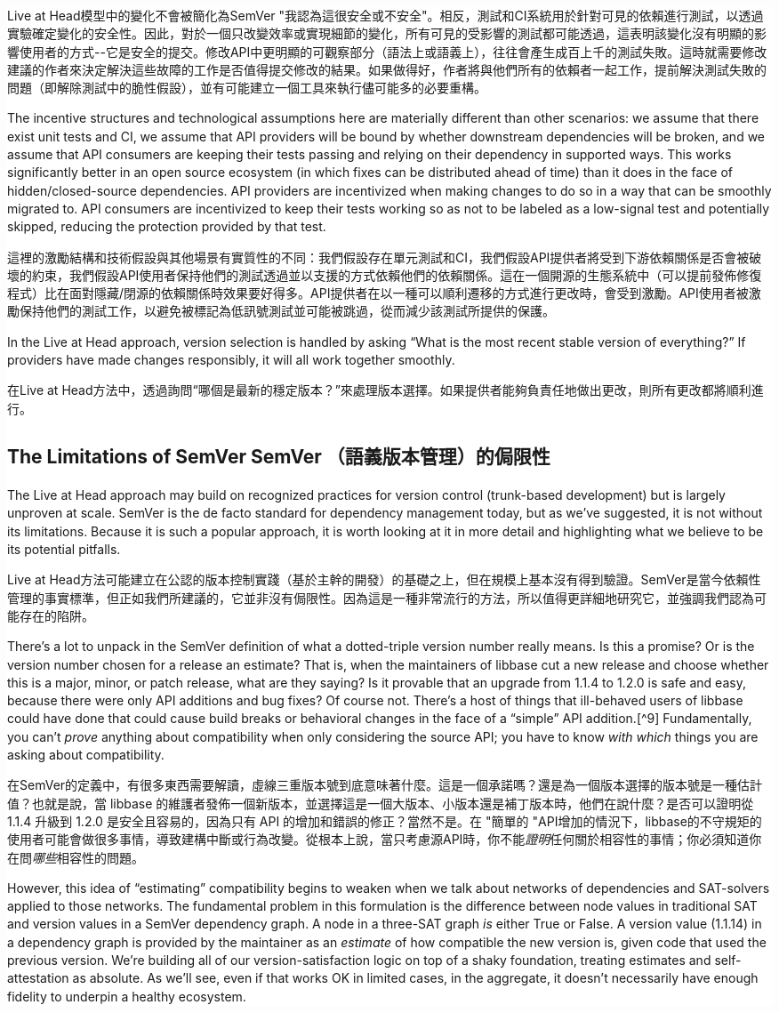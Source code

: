 Live at Head模型中的變化不會被簡化為SemVer "我認為這很安全或不安全"。相反，測試和CI系統用於針對可見的依賴進行測試，以透過實驗確定變化的安全性。因此，對於一個只改變效率或實現細節的變化，所有可見的受影響的測試都可能透過，這表明該變化沒有明顯的影響使用者的方式--它是安全的提交。修改API中更明顯的可觀察部分（語法上或語義上），往往會產生成百上千的測試失敗。這時就需要修改建議的作者來決定解決這些故障的工作是否值得提交修改的結果。如果做得好，作者將與他們所有的依賴者一起工作，提前解決測試失敗的問題（即解除測試中的脆性假設），並有可能建立一個工具來執行儘可能多的必要重構。

The incentive structures and technological assumptions here are materially different than other scenarios: we assume that there exist unit tests and CI, we assume that API providers will be bound by whether downstream dependencies will be broken, and we assume that API consumers are keeping their tests passing and relying on their dependency in supported ways. This works significantly better in an open source ecosystem (in which fixes can be distributed ahead of time) than it does in the face of hidden/closed-source dependencies. API providers are incentivized when making changes to do so in a way that can be smoothly migrated to. API consumers are incentivized to keep their tests working so as not to be labeled as a low-signal test and potentially skipped, reducing the protection provided by that test.

這裡的激勵結構和技術假設與其他場景有實質性的不同：我們假設存在單元測試和CI，我們假設API提供者將受到下游依賴關係是否會被破壞的約束，我們假設API使用者保持他們的測試透過並以支援的方式依賴他們的依賴關係。這在一個開源的生態系統中（可以提前發佈修復程式）比在面對隱藏/閉源的依賴關係時效果要好得多。API提供者在以一種可以順利遷移的方式進行更改時，會受到激勵。API使用者被激勵保持他們的測試工作，以避免被標記為低訊號測試並可能被跳過，從而減少該測試所提供的保護。

In the Live at Head approach, version selection is handled by asking “What is the most recent stable version of everything?” If providers have made changes responsibly, it will all work together smoothly.

在Live at Head方法中，透過詢問“哪個是最新的穩定版本？”來處理版本選擇。如果提供者能夠負責任地做出更改，則所有更改都將順利進行。

> [^8]: Especially the author and others in the Google C++ community./
> 8 特別是作者和其他在谷歌C++社群。


## The Limitations of SemVer  SemVer （語義版本管理）的侷限性

The Live at Head approach may build on recognized practices for version control (trunk-based development) but is largely unproven at scale. SemVer is the de facto standard for dependency management today, but as we’ve suggested, it is not without its limitations. Because it is such a popular approach, it is worth looking at it in more detail and highlighting what we believe to be its potential pitfalls.

Live at Head方法可能建立在公認的版本控制實踐（基於主幹的開發）的基礎之上，但在規模上基本沒有得到驗證。SemVer是當今依賴性管理的事實標準，但正如我們所建議的，它並非沒有侷限性。因為這是一種非常流行的方法，所以值得更詳細地研究它，並強調我們認為可能存在的陷阱。

There’s a lot to unpack in the SemVer definition of what a dotted-triple version number really means. Is this a promise? Or is the version number chosen for a release an estimate? That is, when the maintainers of libbase cut a new release and choose whether this is a major, minor, or patch release, what are they saying? Is it provable that an upgrade from 1.1.4 to 1.2.0 is safe and easy, because there were only API additions and bug fixes? Of course not. There’s a host of things that ill-behaved users of libbase could have done that could cause build breaks or behavioral changes in the face of a “simple” API addition.[^9] Fundamentally, you can’t *prove* anything about compatibility when only considering the source API; you have to know *with which* things you are asking about compatibility.

在SemVer的定義中，有很多東西需要解讀，虛線三重版本號到底意味著什麼。這是一個承諾嗎？還是為一個版本選擇的版本號是一種估計值？也就是說，當 libbase 的維護者發佈一個新版本，並選擇這是一個大版本、小版本還是補丁版本時，他們在說什麼？是否可以證明從 1.1.4 升級到 1.2.0 是安全且容易的，因為只有 API 的增加和錯誤的修正？當然不是。在 "簡單的 "API增加的情況下，libbase的不守規矩的使用者可能會做很多事情，導致建構中斷或行為改變。從根本上說，當只考慮源API時，你不能*證明*任何關於相容性的事情；你必須知道你在問*哪些*相容性的問題。

However, this idea of “estimating” compatibility begins to weaken when we talk about networks of dependencies and SAT-solvers applied to those networks. The fundamental problem in this formulation is the difference between node values in traditional SAT and version values in a SemVer dependency graph. A node in a three-SAT graph *is* either True or False. A version value (1.1.14) in a dependency graph is provided by the maintainer as an *estimate* of how compatible the new version is, given code that used the previous version. We’re building all of our version-satisfaction logic on top of a shaky foundation, treating estimates and self-attestation as absolute. As we’ll see, even if that works OK in limited cases, in the aggregate, it doesn’t necessarily have enough fidelity to underpin a healthy ecosystem.
